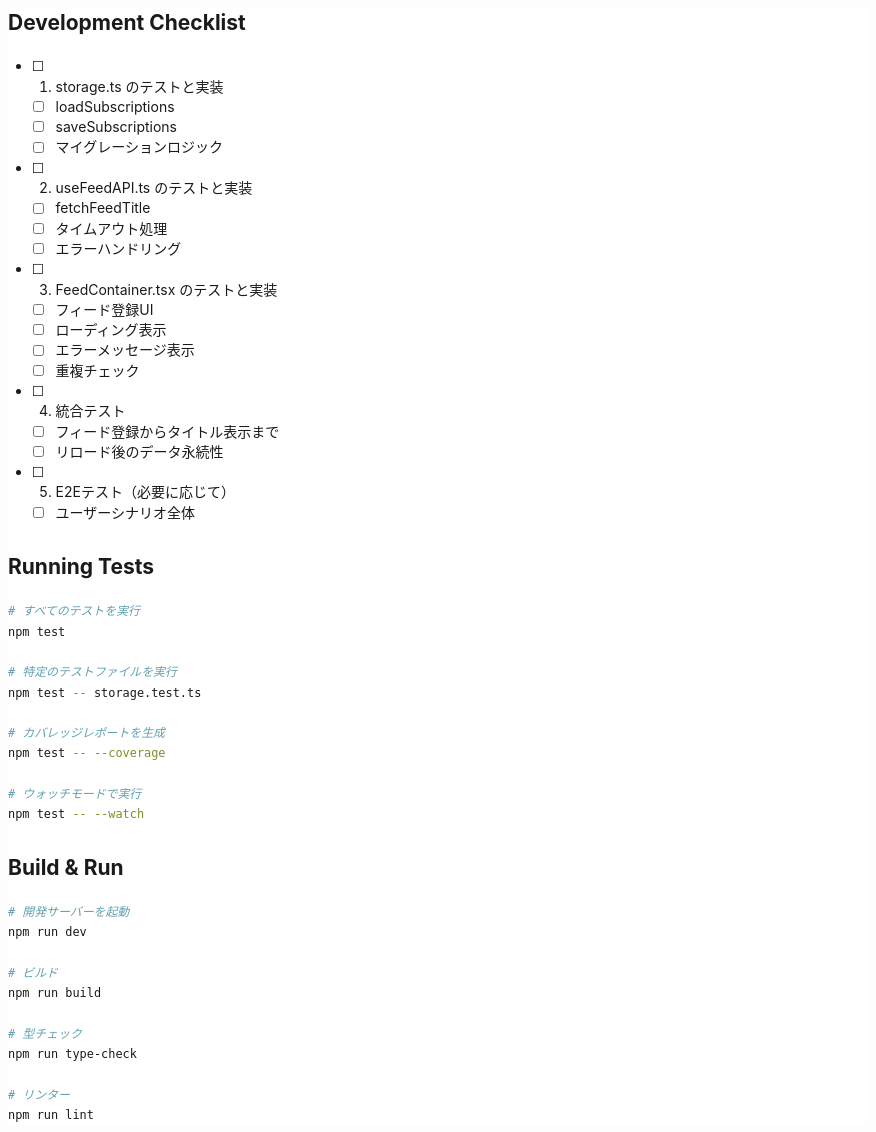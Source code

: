 ## Development Checklist

- [ ] 1. storage.ts のテストと実装
  - [ ] loadSubscriptions
  - [ ] saveSubscriptions
  - [ ] マイグレーションロジック
- [ ] 2. useFeedAPI.ts のテストと実装
  - [ ] fetchFeedTitle
  - [ ] タイムアウト処理
  - [ ] エラーハンドリング
- [ ] 3. FeedContainer.tsx のテストと実装
  - [ ] フィード登録UI
  - [ ] ローディング表示
  - [ ] エラーメッセージ表示
  - [ ] 重複チェック
- [ ] 4. 統合テスト
  - [ ] フィード登録からタイトル表示まで
  - [ ] リロード後のデータ永続性
- [ ] 5. E2Eテスト（必要に応じて）
  - [ ] ユーザーシナリオ全体

## Running Tests

```bash
# すべてのテストを実行
npm test

# 特定のテストファイルを実行
npm test -- storage.test.ts

# カバレッジレポートを生成
npm test -- --coverage

# ウォッチモードで実行
npm test -- --watch
```

## Build & Run

```bash
# 開発サーバーを起動
npm run dev

# ビルド
npm run build

# 型チェック
npm run type-check

# リンター
npm run lint
```
